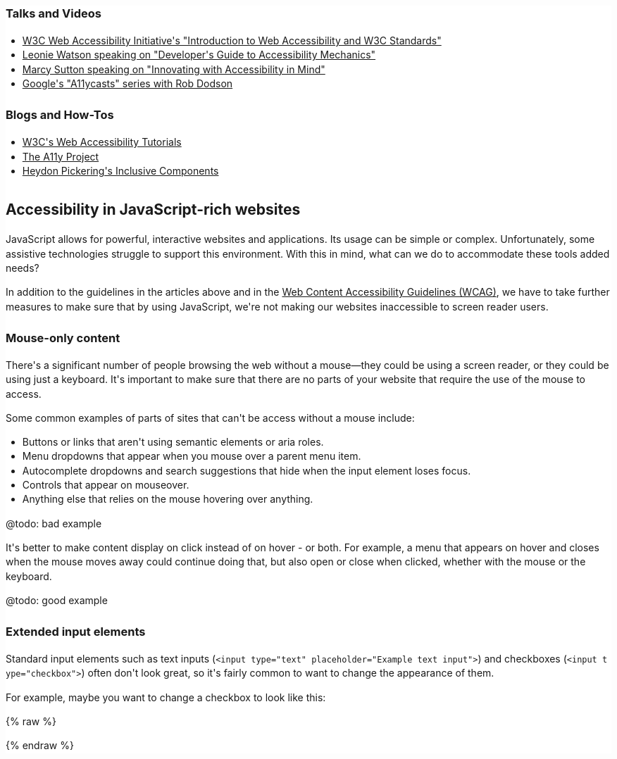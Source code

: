 ### Talks and Videos
- [W3C Web Accessibility Initiative's "Introduction to Web Accessibility and W3C Standards"][W3C Intro]
- [Leonie Watson speaking on "Developer's Guide to Accessibility Mechanics"][Leonie A11y Mechanics]
- [Marcy Sutton speaking on "Innovating with Accessibility in Mind"][Marcy Innovating A11y]
- [Google's "A11ycasts" series with Rob Dodson][A11ycasts]

### Blogs and How-Tos
- [W3C's Web Accessibility Tutorials][W3C Tutorials]
- [The A11y Project][A11y Project]
- [Heydon Pickering's Inclusive Components][Inclusive Components]

## Accessibility in JavaScript-rich websites

JavaScript allows for powerful, interactive websites and applications. Its usage can be simple or complex. Unfortunately, some assistive technologies struggle to support this environment. With this in mind, what can we do to accommodate these tools added needs? 

In addition to the guidelines in the articles above and in the [Web Content Accessibility Guidelines (WCAG)][WCAG 2.0], we have to take further measures to make sure that by using JavaScript, we're not making our websites inaccessible to screen reader users.

### Mouse-only content

There's a significant number of people browsing the web without a mouse—they could be using a screen reader, or they could be using just a keyboard. It's important to make sure that there are no parts of your website that require the use of the mouse to access.

Some common examples of parts of sites that can't be access without a mouse include:

- Buttons or links that aren't using semantic elements or aria roles.
- Menu dropdowns that appear when you mouse over a parent menu item.
- Autocomplete dropdowns and search suggestions that hide when the input element loses focus.
- Controls that appear on mouseover.
- Anything else that relies on the mouse hovering over anything.

@todo: bad example

It's better to make content display on click instead of on hover - or both. For example, a menu that appears on hover and closes when the mouse moves away could continue doing that, but also open or close when clicked, whether with the mouse or the keyboard.

@todo: good example

### Extended input elements

Standard input elements such as text inputs (`<input type="text" placeholder="Example text input">`) and checkboxes (`<input type="checkbox">`) often don't look great, so it's fairly common to want to change the appearance of them.

For example, maybe you want to change a checkbox to look like this:

{% raw %}
<div id="example-0" class="demo">
  <div class="toggle-button">
    <div class="toggle-button__handle"></div>
  </div>
</div>
{% endraw %}


[WCAG 2.0]: https://www.w3.org/TR/WCAG20/
[Switch technology]: https://en.wikipedia.org/wiki/Switch_access
[WAI-ARIA]: https://www.w3.org/WAI/standards-guidelines/aria/
[ARIA MDN]: https://developer.mozilla.org/en-US/docs/Web/Accessibility/An_overview_of_accessible_web_applications_and_widgets
[Using ARIA]: https://www.w3.org/TR/using-aria/
[ARIA Roles]: https://www.w3.org/TR/using-aria/#x2-14-1-aria-roles
[ARIA States and Properties]: https://www.w3.org/TR/using-aria/#x2-14-2-aria-states-and-properties-aria-attributes
[AChecker]: https://achecker.ca/checker/
[Basic SR Commands]: https://developer.paciellogroup.com/blog/2015/01/basic-screen-reader-commands-for-accessibility-testing/
[SR Testing]: http://12devsofxmas.co.uk/2016/01/day-8-testing-using-a-screen-reader/
[6 Simple Tests]: http://www.karlgroves.com/2013/09/05/the-6-simplest-web-accessibility-tests-anyone-can-do/
[Inclusive Components]: https://inclusive-components.design/
[Leonie A11y Mechanics]: https://www.youtube.com/watch?v=qi0tY60Hd6M
[Marcy Innovating A11y]: https://www.youtube.com/watch?v=UXCt_85Y3Ek
[A11ycasts]: https://www.youtube.com/playlist?list=PLNYkxOF6rcICWx0C9LVWWVqvHlYJyqw7g
[W3C Intro]: https://www.youtube.com/watch?v=20SHvU2PKsM
[A11y Project]: https://a11yproject.com/
[W3C Tutorials]: https://www.w3.org/WAI/tutorials/